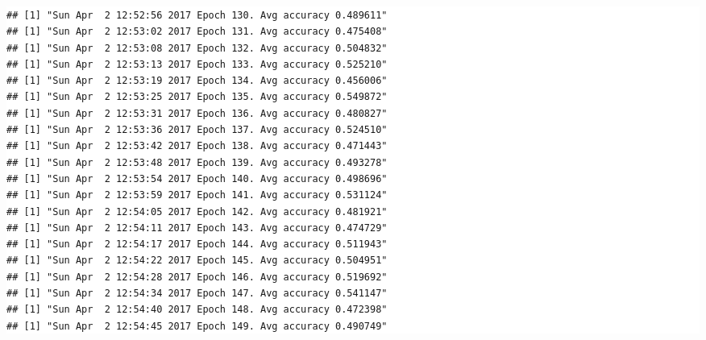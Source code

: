     ## [1] "Sun Apr  2 12:52:56 2017 Epoch 130. Avg accuracy 0.489611"
    ## [1] "Sun Apr  2 12:53:02 2017 Epoch 131. Avg accuracy 0.475408"
    ## [1] "Sun Apr  2 12:53:08 2017 Epoch 132. Avg accuracy 0.504832"
    ## [1] "Sun Apr  2 12:53:13 2017 Epoch 133. Avg accuracy 0.525210"
    ## [1] "Sun Apr  2 12:53:19 2017 Epoch 134. Avg accuracy 0.456006"
    ## [1] "Sun Apr  2 12:53:25 2017 Epoch 135. Avg accuracy 0.549872"
    ## [1] "Sun Apr  2 12:53:31 2017 Epoch 136. Avg accuracy 0.480827"
    ## [1] "Sun Apr  2 12:53:36 2017 Epoch 137. Avg accuracy 0.524510"
    ## [1] "Sun Apr  2 12:53:42 2017 Epoch 138. Avg accuracy 0.471443"
    ## [1] "Sun Apr  2 12:53:48 2017 Epoch 139. Avg accuracy 0.493278"
    ## [1] "Sun Apr  2 12:53:54 2017 Epoch 140. Avg accuracy 0.498696"
    ## [1] "Sun Apr  2 12:53:59 2017 Epoch 141. Avg accuracy 0.531124"
    ## [1] "Sun Apr  2 12:54:05 2017 Epoch 142. Avg accuracy 0.481921"
    ## [1] "Sun Apr  2 12:54:11 2017 Epoch 143. Avg accuracy 0.474729"
    ## [1] "Sun Apr  2 12:54:17 2017 Epoch 144. Avg accuracy 0.511943"
    ## [1] "Sun Apr  2 12:54:22 2017 Epoch 145. Avg accuracy 0.504951"
    ## [1] "Sun Apr  2 12:54:28 2017 Epoch 146. Avg accuracy 0.519692"
    ## [1] "Sun Apr  2 12:54:34 2017 Epoch 147. Avg accuracy 0.541147"
    ## [1] "Sun Apr  2 12:54:40 2017 Epoch 148. Avg accuracy 0.472398"
    ## [1] "Sun Apr  2 12:54:45 2017 Epoch 149. Avg accuracy 0.490749"